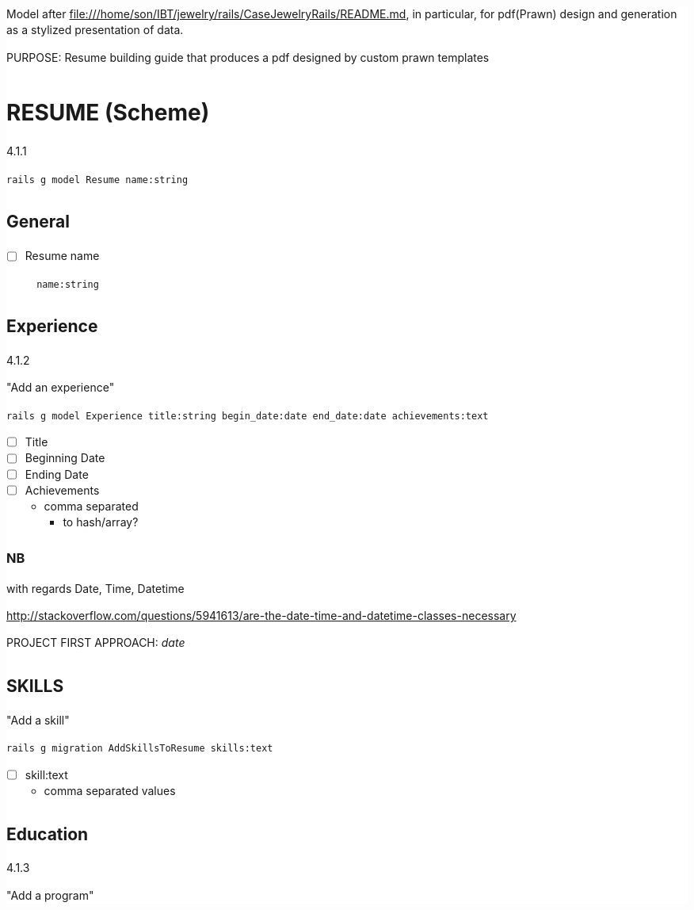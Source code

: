 Model after <file:///home/son/IBT/jewelry/rails/CaseJewelryRails/README.md>, in particular, 
for pdf(Prawn) design and generation as a stylized presentation of data.

PURPOSE: Resume building guide that produces a pdf designed by custom prawn 
templates

# RESUME (Scheme)<a id="sec-1" name="sec-1"></a>

4.1.1

    rails g model Resume name:string

## General<a id="sec-1-1" name="sec-1-1"></a>

-   [ ] Resume name
    
        name:string

## Experience<a id="sec-1-2" name="sec-1-2"></a>

4.1.2

"Add an experience"

    rails g model Experience title:string begin_date:date end_date:date achievements:text

-   [ ] Title
-   [ ] Beginning Date
-   [ ] Ending Date
-   [ ] Achievements
    -   comma separated 
        -   to hash/array?

### NB<a id="sec-1-2-1" name="sec-1-2-1"></a>

with regards Date, Time, Datetime

<http://stackoverflow.com/questions/5941613/are-the-date-time-and-datetime-classes-necessary>

PROJECT FIRST APPROACH: *date*

## SKILLS<a id="sec-1-3" name="sec-1-3"></a>

"Add a skill"

    rails g migration AddSkillsToResume skills:text

-   [ ] skill:text
    -   comma separated values

## Education<a id="sec-1-4" name="sec-1-4"></a>

4.1.3

"Add a program"
